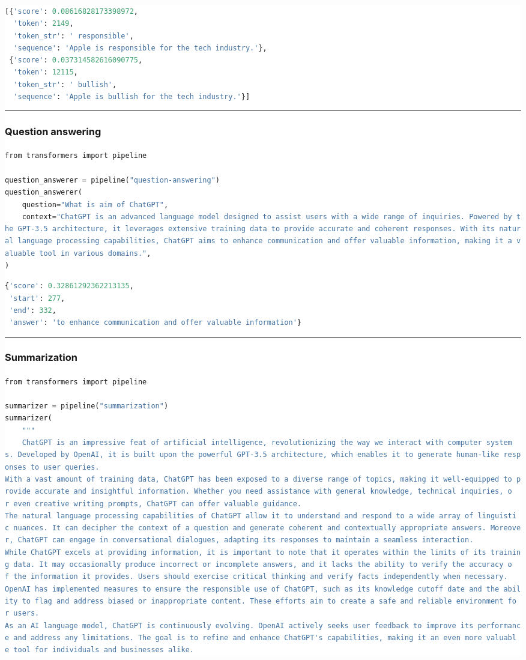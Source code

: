 ```python
[{'score': 0.08616828173398972,
  'token': 2149,
  'token_str': ' responsible',
  'sequence': 'Apple is responsible for the tech industry.'},
 {'score': 0.037314582616090775,
  'token': 12115,
  'token_str': ' bullish',
  'sequence': 'Apple is bullish for the tech industry.'}]
```

---

### **Question answering**

```python
from transformers import pipeline

question_answerer = pipeline("question-answering")
question_answerer(
    question="What is aim of ChatGPT",
    context="ChatGPT is an advanced language model designed to assist users with a wide range of inquiries. Powered by the GPT-3.5 architecture, it leverages extensive training data to provide accurate and coherent responses. With its natural language processing capabilities, ChatGPT aims to enhance communication and offer valuable information, making it a valuable tool in various domains.",
)
```

```python
{'score': 0.32861292362213135,
 'start': 277,
 'end': 332,
 'answer': 'to enhance communication and offer valuable information'}
```

---

### **Summarization**

```python
from transformers import pipeline

summarizer = pipeline("summarization")
summarizer(
    """
    ChatGPT is an impressive feat of artificial intelligence, revolutionizing the way we interact with computer systems. Developed by OpenAI, it is built upon the powerful GPT-3.5 architecture, which enables it to generate human-like responses to user queries.
With a vast amount of training data, ChatGPT has been exposed to a diverse range of topics, making it well-equipped to provide accurate and insightful information. Whether you need assistance with general knowledge, technical inquiries, or even creative writing prompts, ChatGPT can offer valuable guidance.
The natural language processing capabilities of ChatGPT allow it to understand and respond to a wide array of linguistic nuances. It can decipher the context of a question and generate coherent and contextually appropriate answers. Moreover, ChatGPT can engage in conversational dialogues, adapting its responses to maintain a seamless interaction.
While ChatGPT excels at providing information, it is important to note that it operates within the limits of its training data. It may occasionally produce incorrect or incomplete answers, and it lacks the ability to verify the accuracy of the information it provides. Users should exercise critical thinking and verify facts independently when necessary.
OpenAI has implemented measures to ensure the responsible use of ChatGPT, such as its knowledge cutoff date and the ability to flag and address biased or inappropriate content. These efforts aim to create a safe and reliable environment for users.
As an AI language model, ChatGPT is continuously evolving. OpenAI actively seeks user feedback to improve its performance and address any limitations. The goal is to refine and enhance ChatGPT's capabilities, making it an even more valuable tool for individuals and businesses alike.
```